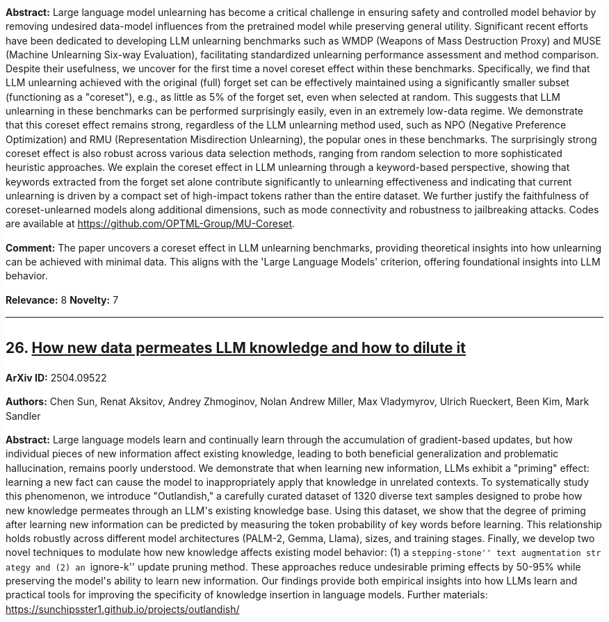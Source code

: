 **Abstract:** Large language model unlearning has become a critical challenge in ensuring safety and controlled model behavior by removing undesired data-model influences from the pretrained model while preserving general utility. Significant recent efforts have been dedicated to developing LLM unlearning benchmarks such as WMDP (Weapons of Mass Destruction Proxy) and MUSE (Machine Unlearning Six-way Evaluation), facilitating standardized unlearning performance assessment and method comparison. Despite their usefulness, we uncover for the first time a novel coreset effect within these benchmarks. Specifically, we find that LLM unlearning achieved with the original (full) forget set can be effectively maintained using a significantly smaller subset (functioning as a "coreset"), e.g., as little as 5% of the forget set, even when selected at random. This suggests that LLM unlearning in these benchmarks can be performed surprisingly easily, even in an extremely low-data regime. We demonstrate that this coreset effect remains strong, regardless of the LLM unlearning method used, such as NPO (Negative Preference Optimization) and RMU (Representation Misdirection Unlearning), the popular ones in these benchmarks. The surprisingly strong coreset effect is also robust across various data selection methods, ranging from random selection to more sophisticated heuristic approaches. We explain the coreset effect in LLM unlearning through a keyword-based perspective, showing that keywords extracted from the forget set alone contribute significantly to unlearning effectiveness and indicating that current unlearning is driven by a compact set of high-impact tokens rather than the entire dataset. We further justify the faithfulness of coreset-unlearned models along additional dimensions, such as mode connectivity and robustness to jailbreaking attacks. Codes are available at https://github.com/OPTML-Group/MU-Coreset.

**Comment:** The paper uncovers a coreset effect in LLM unlearning benchmarks, providing theoretical insights into how unlearning can be achieved with minimal data. This aligns with the 'Large Language Models' criterion, offering foundational insights into LLM behavior.

**Relevance:** 8
**Novelty:** 7

---

## 26. [How new data permeates LLM knowledge and how to dilute it](https://arxiv.org/abs/2504.09522) <a id="link26"></a>

**ArXiv ID:** 2504.09522

**Authors:** Chen Sun, Renat Aksitov, Andrey Zhmoginov, Nolan Andrew Miller, Max Vladymyrov, Ulrich Rueckert, Been Kim, Mark Sandler

**Abstract:** Large language models learn and continually learn through the accumulation of gradient-based updates, but how individual pieces of new information affect existing knowledge, leading to both beneficial generalization and problematic hallucination, remains poorly understood. We demonstrate that when learning new information, LLMs exhibit a "priming" effect: learning a new fact can cause the model to inappropriately apply that knowledge in unrelated contexts. To systematically study this phenomenon, we introduce "Outlandish," a carefully curated dataset of 1320 diverse text samples designed to probe how new knowledge permeates through an LLM's existing knowledge base. Using this dataset, we show that the degree of priming after learning new information can be predicted by measuring the token probability of key words before learning. This relationship holds robustly across different model architectures (PALM-2, Gemma, Llama), sizes, and training stages. Finally, we develop two novel techniques to modulate how new knowledge affects existing model behavior: (1) a ``stepping-stone'' text augmentation strategy and (2) an ``ignore-k'' update pruning method. These approaches reduce undesirable priming effects by 50-95\% while preserving the model's ability to learn new information. Our findings provide both empirical insights into how LLMs learn and practical tools for improving the specificity of knowledge insertion in language models. Further materials: https://sunchipsster1.github.io/projects/outlandish/
